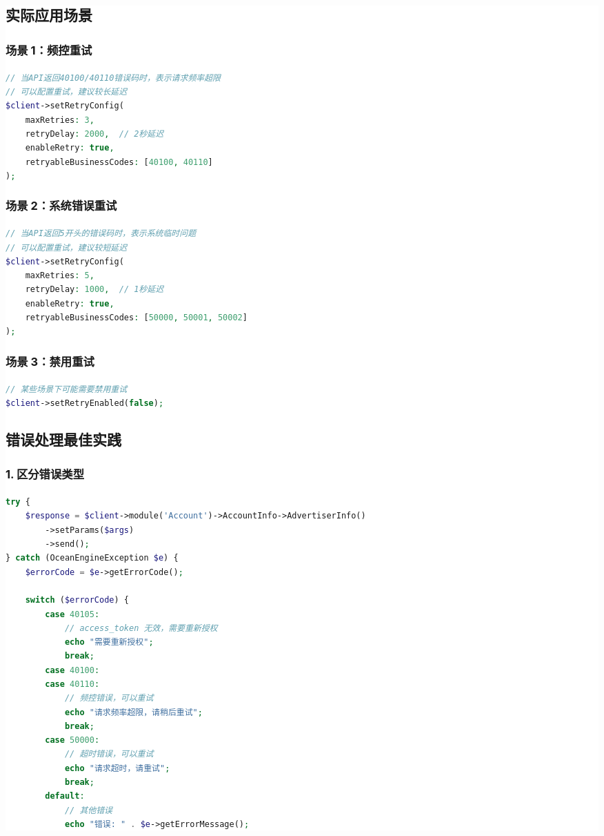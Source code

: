 ## 实际应用场景

### 场景 1：频控重试

```php
// 当API返回40100/40110错误码时，表示请求频率超限
// 可以配置重试，建议较长延迟
$client->setRetryConfig(
    maxRetries: 3,
    retryDelay: 2000,  // 2秒延迟
    enableRetry: true,
    retryableBusinessCodes: [40100, 40110]
);
```

### 场景 2：系统错误重试

```php
// 当API返回5开头的错误码时，表示系统临时问题
// 可以配置重试，建议较短延迟
$client->setRetryConfig(
    maxRetries: 5,
    retryDelay: 1000,  // 1秒延迟
    enableRetry: true,
    retryableBusinessCodes: [50000, 50001, 50002]
);
```

### 场景 3：禁用重试

```php
// 某些场景下可能需要禁用重试
$client->setRetryEnabled(false);
```

## 错误处理最佳实践

### 1. 区分错误类型

```php
try {
    $response = $client->module('Account')->AccountInfo->AdvertiserInfo()
        ->setParams($args)
        ->send();
} catch (OceanEngineException $e) {
    $errorCode = $e->getErrorCode();

    switch ($errorCode) {
        case 40105:
            // access_token 无效，需要重新授权
            echo "需要重新授权";
            break;
        case 40100:
        case 40110:
            // 频控错误，可以重试
            echo "请求频率超限，请稍后重试";
            break;
        case 50000:
            // 超时错误，可以重试
            echo "请求超时，请重试";
            break;
        default:
            // 其他错误
            echo "错误: " . $e->getErrorMessage();
```